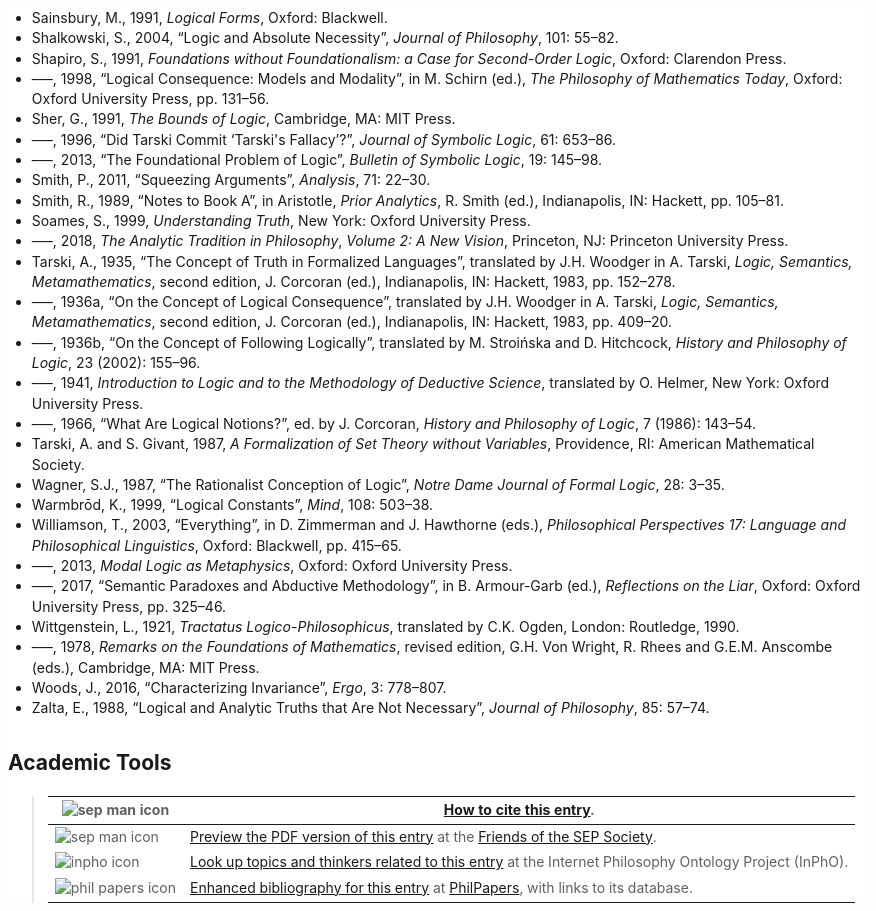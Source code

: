 * Sainsbury, M., 1991, *Logical Forms*, Oxford: Blackwell.
* Shalkowski, S., 2004, “Logic and Absolute Necessity”, *Journal of Philosophy*, 101: 55–82.
* Shapiro, S., 1991, *Foundations without Foundationalism: a Case for Second-Order Logic*, Oxford: Clarendon Press.
* –––, 1998, “Logical Consequence: Models and Modality”, in M. Schirn (ed.), *The Philosophy of Mathematics Today*, Oxford: Oxford University Press, pp. 131–56.
* Sher, G., 1991, *The Bounds of Logic*, Cambridge, MA: MIT Press.
* –––, 1996, “Did Tarski Commit ‘Tarski's Fallacy’?”, *Journal of Symbolic Logic*, 61: 653–86.
* –––, 2013, “The Foundational Problem of Logic”, *Bulletin of Symbolic Logic*, 19: 145–98.
* Smith, P., 2011, “Squeezing Arguments”, *Analysis*, 71: 22–30.
* Smith, R., 1989, “Notes to Book A”, in Aristotle, *Prior Analytics*, R. Smith (ed.), Indianapolis, IN: Hackett, pp. 105–81.
* Soames, S., 1999, *Understanding Truth*, New York: Oxford University Press.
* –––, 2018, *The Analytic Tradition in Philosophy*, *Volume 2: A New Vision*, Princeton, NJ: Princeton University Press.
* Tarski, A., 1935, “The Concept of Truth in Formalized Languages”, translated by J.H. Woodger in A. Tarski, *Logic, Semantics, Metamathematics*, second edition, J. Corcoran (ed.), Indianapolis, IN: Hackett, 1983, pp. 152–278.
* –––, 1936a, “On the Concept of Logical Consequence”, translated by J.H. Woodger in A. Tarski, *Logic, Semantics, Metamathematics*, second edition, J. Corcoran (ed.), Indianapolis, IN: Hackett, 1983, pp. 409–20.
* –––, 1936b, “On the Concept of Following Logically”, translated by M. Stroińska and D. Hitchcock, *History and Philosophy of Logic*, 23 (2002): 155–96.
* –––, 1941, *Introduction to Logic and to the Methodology of Deductive Science*, translated by O. Helmer, New York: Oxford University Press.
* –––, 1966, “What Are Logical Notions?”, ed. by J. Corcoran, *History and Philosophy of Logic*, 7 (1986): 143–54.
* Tarski, A. and S. Givant, 1987, *A Formalization of Set Theory without Variables*, Providence, RI: American Mathematical Society.
* Wagner, S.J., 1987, “The Rationalist Conception of Logic”, *Notre Dame Journal of Formal Logic*, 28: 3–35.
* Warmbrōd, K., 1999, “Logical Constants”, *Mind*, 108: 503–38.
* Williamson, T., 2003, “Everything”, in D. Zimmerman and J. Hawthorne (eds.), *Philosophical Perspectives 17: Language and Philosophical Linguistics*, Oxford: Blackwell, pp. 415–65.
* –––, 2013, *Modal Logic as Metaphysics*, Oxford: Oxford University Press.
* –––, 2017, “Semantic Paradoxes and Abductive Methodology”, in B. Armour-Garb (ed.), *Reflections on the Liar*, Oxford: Oxford University Press, pp. 325–46.
* Wittgenstein, L., 1921, *Tractatus Logico-Philosophicus*, translated by C.K. Ogden, London: Routledge, 1990.
* –––, 1978, *Remarks on the Foundations of Mathematics*, revised edition, G.H. Von Wright, R. Rhees and G.E.M. Anscombe (eds.), Cambridge, MA: MIT Press.
* Woods, J., 2016, “Characterizing Invariance”, *Ergo*, 3: 778–807.
* Zalta, E., 1988, “Logical and Analytic Truths that Are Not Necessary”, *Journal of Philosophy*, 85: 57–74.

## Academic Tools

> | ![sep man icon](https://plato.stanford.edu/symbols/sepman-icon.jpg) | [How to cite this entry](https://plato.stanford.edu/cgi-bin/encyclopedia/archinfo.cgi?entry=logical-truth). |
> | --- | --- |
> | ![sep man icon](https://plato.stanford.edu/symbols/sepman-icon.jpg) | [Preview the PDF version of this entry](https://leibniz.stanford.edu/friends/preview/logical-truth/) at the [Friends of the SEP Society](https://leibniz.stanford.edu/friends/). |
> | ![inpho icon](https://plato.stanford.edu/symbols/inpho.png) | [Look up topics and thinkers related to this entry](https://www.inphoproject.org/entity?sep=logical-truth&redirect=True) at the Internet Philosophy Ontology Project (InPhO). |
> | ![phil papers icon](https://plato.stanford.edu/symbols/pp.gif) | [Enhanced bibliography for this entry](https://philpapers.org/sep/logical-truth/) at [PhilPapers](https://philpapers.org/), with links to its database. |
